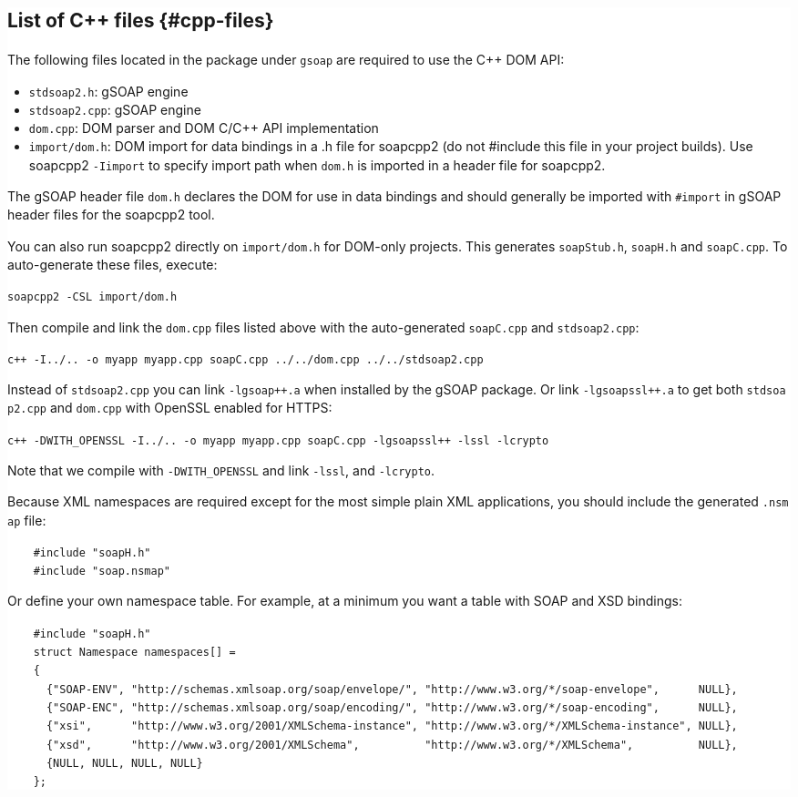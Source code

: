 List of C++ files                                                   {#cpp-files}
-----------------

The following files located in the package under `gsoap` are required to use
the C++ DOM API:

- `stdsoap2.h`:         gSOAP engine
- `stdsoap2.cpp`:       gSOAP engine
- `dom.cpp`:            DOM parser and DOM C/C++ API implementation
- `import/dom.h`:       DOM import for data bindings in a .h file for soapcpp2
                        (do not #include this file in your project builds).
                        Use soapcpp2 `-Iimport` to specify import path when
                        `dom.h` is imported in a header file for soapcpp2.

The gSOAP header file `dom.h` declares the DOM for use in data bindings and
should generally be imported with `#import` in gSOAP header files for the
soapcpp2 tool.

You can also run soapcpp2 directly on `import/dom.h` for DOM-only projects.
This generates `soapStub.h`, `soapH.h` and `soapC.cpp`.  To auto-generate these
files, execute:

    soapcpp2 -CSL import/dom.h

Then compile and link the `dom.cpp` files listed above with the auto-generated
`soapC.cpp` and `stdsoap2.cpp`:

    c++ -I../.. -o myapp myapp.cpp soapC.cpp ../../dom.cpp ../../stdsoap2.cpp

Instead of `stdsoap2.cpp` you can link `-lgsoap++.a` when installed by the
gSOAP package.  Or link `-lgsoapssl++.a` to get both `stdsoap2.cpp` and
`dom.cpp` with OpenSSL enabled for HTTPS:

    c++ -DWITH_OPENSSL -I../.. -o myapp myapp.cpp soapC.cpp -lgsoapssl++ -lssl -lcrypto

Note that we compile with `-DWITH_OPENSSL` and link `-lssl`, and `-lcrypto`.

Because XML namespaces are required except for the most simple plain XML
applications, you should include the generated `.nsmap` file:

~~~~~~~~~~~~~~~~~~~~~~~~~~~~~~~~~~~~~~~~~~~~~~~~~~~~~~~~~~~~~~~~~~~~~~~~~~~~~~~~{.cpp}
    #include "soapH.h"
    #include "soap.nsmap"
~~~~~~~~~~~~~~~~~~~~~~~~~~~~~~~~~~~~~~~~~~~~~~~~~~~~~~~~~~~~~~~~~~~~~~~~~~~~~~~~

Or define your own namespace table.  For example, at a minimum you want a table
with SOAP and XSD bindings:

~~~~~~~~~~~~~~~~~~~~~~~~~~~~~~~~~~~~~~~~~~~~~~~~~~~~~~~~~~~~~~~~~~~~~~~~~~~~~~~~{.cpp}
    #include "soapH.h"
    struct Namespace namespaces[] =
    {
      {"SOAP-ENV", "http://schemas.xmlsoap.org/soap/envelope/", "http://www.w3.org/*/soap-envelope",      NULL},
      {"SOAP-ENC", "http://schemas.xmlsoap.org/soap/encoding/", "http://www.w3.org/*/soap-encoding",      NULL},
      {"xsi",      "http://www.w3.org/2001/XMLSchema-instance", "http://www.w3.org/*/XMLSchema-instance", NULL},
      {"xsd",      "http://www.w3.org/2001/XMLSchema",          "http://www.w3.org/*/XMLSchema",          NULL},
      {NULL, NULL, NULL, NULL}
    };
~~~~~~~~~~~~~~~~~~~~~~~~~~~~~~~~~~~~~~~~~~~~~~~~~~~~~~~~~~~~~~~~~~~~~~~~~~~~~~~~
